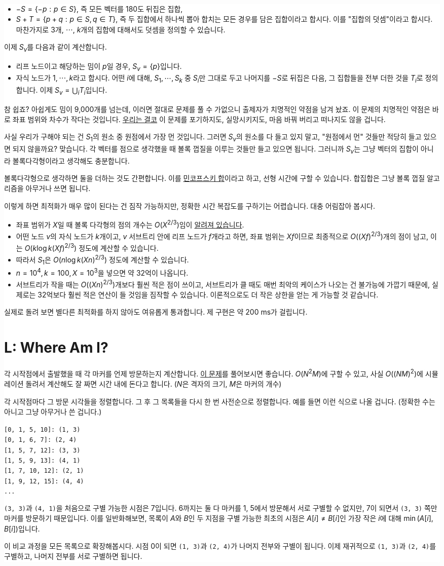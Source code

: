 - $-S = \{-p : p \in S\}$, 즉 모든 벡터를 180도 뒤집은 집합,
- $S + T = \{p+q : p \in S, q \in T\}$, 즉 두 집합에서 하나씩 뽑아 합치는 모든 경우를 담은 집합이라고 합시다. 이를 "집합의 덧셈"이라고 합시다. 마찬가지로 3개, $\cdots$, $k$개의 집합에 대해서도 덧셈을 정의할 수 있습니다.

이제 $S_v$를 다음과 같이 계산합니다.

- 리프 노드이고 해당하는 밈이 $p$일 경우, $S_v = \{ p \}$입니다.
- 자식 노드가 $1, \cdots, k$라고 합시다. 어떤 $i$에 대해, $S_1, \cdots, S_k$ 중 $S_i$만 그대로 두고 나머지를 $-S$로 뒤집은 다음, 그 집합들을 전부 더한 것을 $T_i$로 정의합니다. 이제 $S_v = \bigcup_i T_i$입니다.

참 쉽죠? 아쉽게도 밈이 9,000개를 넘는데, 이러면 절대로 문제를 풀 수 가없으니 출제자가 치명적인 약점을 남겨 놨죠. 이 문제의 치명적인 약점은 바로 좌표 범위와 차수가 작다는 것입니다. [우리는 결코](https://www.youtube.com/watch?v=dQw4w9WgXcQ) 이 문제를 포기하지도, 실망시키지도, 마음 바꿔 버리고 떠나지도 않을 겁니다.

사실 우리가 구해야 되는 건 $S_1$의 원소 중 원점에서 가장 먼 것입니다. 그러면 $S_v$의 원소를 다 들고 있지 말고, "원점에서 먼" 것들만 적당히 들고 있으면 되지 않을까요? 맞습니다. 각 벡터를 점으로 생각했을 때 볼록 껍질을 이루는 것들만 들고 있으면 됩니다. 그러니까 $S_v$는 그냥 벡터의 집합이 아니라 볼록다각형이라고 생각해도 충분합니다.

볼록다각형으로 생각하면 둘을 더하는 것도 간편합니다. 이를 [민코프스키 합](https://cp-algorithms.com/geometry/minkowski.html)이라고 하고, 선형 시간에 구할 수 있습니다. 합집합은 그냥 볼록 껍질 알고리즘을 아무거나 쓰면 됩니다.

이렇게 하면 최적화가 매우 많이 된다는 건 짐작 가능하지만, 정확한 시간 복잡도를 구하기는 어렵습니다. 대충 어림잡아 봅시다.

- 좌표 범위가 $X$일 때 볼록 다각형의 점의 개수는 $O(X^{2/3})$임이 [알려져 있습니다](https://codeforces.com/blog/entry/62183).
- 어떤 노드 $v$의 자식 노드가 $k$개이고, $v$ 서브트리 안에 리프 노드가 $f$개라고 하면, 좌표 범위는 $Xf$이므로 최종적으로 $O((Xf)^{2/3})$개의 점이 남고, 이는 $O(k \log k(Xf)^{2/3})$ 정도에 계산할 수 있습니다.
- 따라서 $S_1$은 $O(n \log k(Xn)^{2/3})$ 정도에 계산할 수 있습니다.
- $n = 10^4, k = 100, X = 10^3$을 넣으면 약 32억이 나옵니다.
- 서브트리가 작을 때는 $O((Xn)^{2/3})$개보다 훨씬 적은 점이 쓰이고, 서브트리가 클 때도 매번 최악의 케이스가 나오는 건 불가능에 가깝기 때문에, 실제로는 32억보다 훨씬 적은 연산이 들 것임을 짐작할 수 있습니다. 이론적으로도 더 작은 상한을 얻는 게 가능할 것 같습니다.

실제로 돌려 보면 별다른 최적화를 하지 않아도 여유롭게 통과합니다. 제 구현은 약 200 ms가 걸립니다.

# L: Where Am I?
각 시작점에서 출발했을 때 각 마커를 언제 방문하는지 계산합니다. [이 문제](https://www.acmicpc.net/problem/25294)를 풀어보시면 좋습니다. $O(N^2M)$에 구할 수 있고, 사실 $O((NM)^2)$에 시뮬레이션 돌려서 계산해도 잘 짜면 시간 내에 돈다고 합니다. ($N$은 격자의 크기, $M$은 마커의 개수)

각 시작점마다 그 방문 시각들을 정렬합니다. 그 후 그 목록들을 다시 한 번 사전순으로 정렬합니다. 예를 들면 이런 식으로 나올 겁니다. (정확한 수는 아니고 그냥 아무거나 쓴 겁니다.)

```
[0, 1, 5, 10]: (1, 3)
[0, 1, 6, 7]: (2, 4)
[1, 5, 7, 12]: (3, 3)
[1, 5, 9, 13]: (4, 1)
[1, 7, 10, 12]: (2, 1)
[1, 9, 12, 15]: (4, 4)
...
```

`(3, 3)`과 `(4, 1)`을 처음으로 구별 가능한 시점은 7입니다. 6까지는 둘 다 마커를 1, 5에서 방문해서 서로 구별할 수 없지만, 7이 되면서 `(3, 3)` 쪽만 마커를 방문하기 때문입니다. 이를 일반화해보면, 목록이 $A$와 $B$인 두 지점을 구별 가능한 최초의 시점은 $A[i] \neq B[i]$인 가장 작은 $i$에 대해 $\min(A[i], B[i])$입니다.

이 비교 과정을 모든 목록으로 확장해봅시다. 시점 0이 되면 `(1, 3)`과 `(2, 4)`가 나머지 전부와 구별이 됩니다. 이제 재귀적으로 `(1, 3)`과 `(2, 4)`를 구별하고, 나머지 전부를 서로 구별하면 됩니다.
